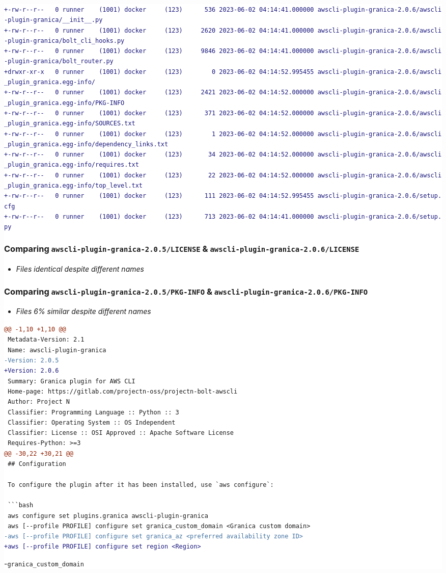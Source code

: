 ```diff
+-rw-r--r--   0 runner    (1001) docker     (123)      536 2023-06-02 04:14:41.000000 awscli-plugin-granica-2.0.6/awscli-plugin-granica/__init__.py
+-rw-r--r--   0 runner    (1001) docker     (123)     2620 2023-06-02 04:14:41.000000 awscli-plugin-granica-2.0.6/awscli-plugin-granica/bolt_cli_hooks.py
+-rw-r--r--   0 runner    (1001) docker     (123)     9846 2023-06-02 04:14:41.000000 awscli-plugin-granica-2.0.6/awscli-plugin-granica/bolt_router.py
+drwxr-xr-x   0 runner    (1001) docker     (123)        0 2023-06-02 04:14:52.995455 awscli-plugin-granica-2.0.6/awscli_plugin_granica.egg-info/
+-rw-r--r--   0 runner    (1001) docker     (123)     2421 2023-06-02 04:14:52.000000 awscli-plugin-granica-2.0.6/awscli_plugin_granica.egg-info/PKG-INFO
+-rw-r--r--   0 runner    (1001) docker     (123)      371 2023-06-02 04:14:52.000000 awscli-plugin-granica-2.0.6/awscli_plugin_granica.egg-info/SOURCES.txt
+-rw-r--r--   0 runner    (1001) docker     (123)        1 2023-06-02 04:14:52.000000 awscli-plugin-granica-2.0.6/awscli_plugin_granica.egg-info/dependency_links.txt
+-rw-r--r--   0 runner    (1001) docker     (123)       34 2023-06-02 04:14:52.000000 awscli-plugin-granica-2.0.6/awscli_plugin_granica.egg-info/requires.txt
+-rw-r--r--   0 runner    (1001) docker     (123)       22 2023-06-02 04:14:52.000000 awscli-plugin-granica-2.0.6/awscli_plugin_granica.egg-info/top_level.txt
+-rw-r--r--   0 runner    (1001) docker     (123)      111 2023-06-02 04:14:52.995455 awscli-plugin-granica-2.0.6/setup.cfg
+-rw-r--r--   0 runner    (1001) docker     (123)      713 2023-06-02 04:14:41.000000 awscli-plugin-granica-2.0.6/setup.py
```

### Comparing `awscli-plugin-granica-2.0.5/LICENSE` & `awscli-plugin-granica-2.0.6/LICENSE`

 * *Files identical despite different names*

### Comparing `awscli-plugin-granica-2.0.5/PKG-INFO` & `awscli-plugin-granica-2.0.6/PKG-INFO`

 * *Files 6% similar despite different names*

```diff
@@ -1,10 +1,10 @@
 Metadata-Version: 2.1
 Name: awscli-plugin-granica
-Version: 2.0.5
+Version: 2.0.6
 Summary: Granica plugin for AWS CLI
 Home-page: https://gitlab.com/projectn-oss/projectn-bolt-awscli
 Author: Project N
 Classifier: Programming Language :: Python :: 3
 Classifier: Operating System :: OS Independent
 Classifier: License :: OSI Approved :: Apache Software License
 Requires-Python: >=3
@@ -30,22 +30,21 @@
 ## Configuration
 
 To configure the plugin after it has been installed, use `aws configure`:
 
 ```bash
 aws configure set plugins.granica awscli-plugin-granica
 aws [--profile PROFILE] configure set granica_custom_domain <Granica custom domain>
-aws [--profile PROFILE] configure set granica_az <preferred availability zone ID>
+aws [--profile PROFILE] configure set region <Region>
 ```
-`granica_custom_domain`
 
